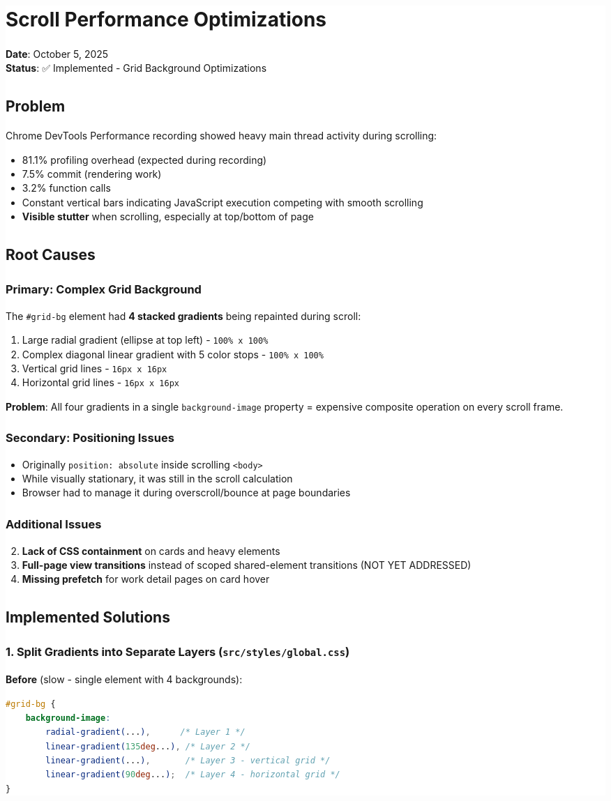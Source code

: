 # Scroll Performance Optimizations

**Date**: October 5, 2025  
**Status**: ✅ Implemented - Grid Background Optimizations

## Problem

Chrome DevTools Performance recording showed heavy main thread activity during scrolling:
- 81.1% profiling overhead (expected during recording)
- 7.5% commit (rendering work)
- 3.2% function calls
- Constant vertical bars indicating JavaScript execution competing with smooth scrolling
- **Visible stutter** when scrolling, especially at top/bottom of page

## Root Causes

### Primary: Complex Grid Background

The `#grid-bg` element had **4 stacked gradients** being repainted during scroll:

1. Large radial gradient (ellipse at top left) - `100% x 100%`
2. Complex diagonal linear gradient with 5 color stops - `100% x 100%`
3. Vertical grid lines - `16px x 16px`
4. Horizontal grid lines - `16px x 16px`

**Problem**: All four gradients in a single `background-image` property = expensive composite operation on every scroll frame.

### Secondary: Positioning Issues

- Originally `position: absolute` inside scrolling `<body>`
- While visually stationary, it was still in the scroll calculation
- Browser had to manage it during overscroll/bounce at page boundaries

### Additional Issues

2. **Lack of CSS containment** on cards and heavy elements
3. **Full-page view transitions** instead of scoped shared-element transitions (NOT YET ADDRESSED)
4. **Missing prefetch** for work detail pages on card hover

## Implemented Solutions

### 1. Split Gradients into Separate Layers (`src/styles/global.css`)

**Before** (slow - single element with 4 backgrounds):
```css
#grid-bg {
    background-image: 
        radial-gradient(...),      /* Layer 1 */
        linear-gradient(135deg...), /* Layer 2 */
        linear-gradient(...),       /* Layer 3 - vertical grid */
        linear-gradient(90deg...);  /* Layer 4 - horizontal grid */
}
```
